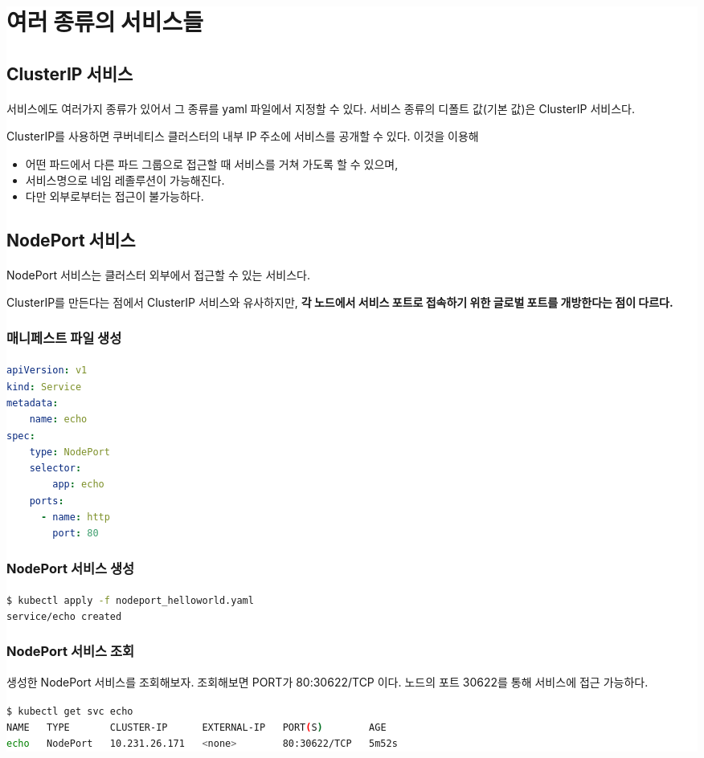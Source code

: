 

# 여러 종류의 서비스들

## ClusterIP 서비스

서비스에도 여러가지 종류가 있어서 그 종류를 yaml 파일에서 지정할 수 있다. 서비스 종류의 디폴트 값(기본 값)은 ClusterIP 서비스다.  

ClusterIP를 사용하면 쿠버네티스 클러스터의 내부 IP 주소에 서비스를 공개할 수 있다. 이것을 이용해 

- 어떤 파드에서 다른 파드 그룹으로 접근할 때 서비스를 거쳐 가도록 할 수 있으며, 
- 서비스명으로 네임 레졸루션이 가능해진다.    
- 다만 외부로부터는 접근이 불가능하다.



## NodePort 서비스

NodePort 서비스는 클러스터 외부에서 접근할 수 있는 서비스다.  

ClusterIP를 만든다는 점에서 ClusterIP 서비스와 유사하지만, **각 노드에서 서비스 포트로 접속하기 위한 글로벌 포트를 개방한다는 점이 다르다.**

### 매니페스트 파일 생성

```yaml
apiVersion: v1
kind: Service
metadata:
    name: echo
spec:
    type: NodePort
    selector:
        app: echo
    ports:
      - name: http
        port: 80
```

  

### NodePort 서비스 생성

```bash
$ kubectl apply -f nodeport_helloworld.yaml
service/echo created
```

  

### NodePort 서비스 조회

생성한 NodePort 서비스를 조회해보자. 조회해보면 PORT가 80:30622/TCP 이다. 노드의 포트 30622를 통해 서비스에 접근 가능하다. 

```bash
$ kubectl get svc echo
NAME   TYPE       CLUSTER-IP      EXTERNAL-IP   PORT(S)        AGE
echo   NodePort   10.231.26.171   <none>        80:30622/TCP   5m52s
```
